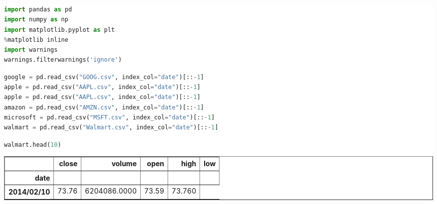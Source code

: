 

```python
import pandas as pd
import numpy as np
import matplotlib.pyplot as plt
%matplotlib inline
import warnings
warnings.filterwarnings('ignore')
```


```python
google = pd.read_csv("GOOG.csv", index_col="date")[::-1]
apple = pd.read_csv("AAPL.csv", index_col="date")[::-1]
apple = pd.read_csv("AAPL.csv", index_col="date")[::-1]
amazon = pd.read_csv("AMZN.csv", index_col="date")[::-1]
microsoft = pd.read_csv("MSFT.csv", index_col="date")[::-1]
walmart = pd.read_csv("Walmart.csv", index_col="date")[::-1]

```


```python
walmart.head(10)
```




<div>
<style scoped>
    .dataframe tbody tr th:only-of-type {
        vertical-align: middle;
    }

    .dataframe tbody tr th {
        vertical-align: top;
    }

    .dataframe thead th {
        text-align: right;
    }
</style>
<table border="1" class="dataframe">
  <thead>
    <tr style="text-align: right;">
      <th></th>
      <th>close</th>
      <th>volume</th>
      <th>open</th>
      <th>high</th>
      <th>low</th>
    </tr>
    <tr>
      <th>date</th>
      <th></th>
      <th></th>
      <th></th>
      <th></th>
      <th></th>
    </tr>
  </thead>
  <tbody>
    <tr>
      <th>2014/02/10</th>
      <td>73.76</td>
      <td>6204086.0000</td>
      <td>73.59</td>
      <td>73.760</td>